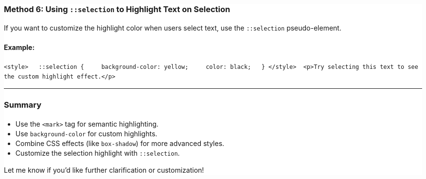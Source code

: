 ### **Method 6: Using `::selection` to Highlight Text on Selection**

If you want to customize the highlight color when users select text, use the `::selection` pseudo-element.

#### Example:

`<style>   ::selection {     background-color: yellow;     color: black;   } </style>  <p>Try selecting this text to see the custom highlight effect.</p>`

* * *

### Summary

*   Use the `<mark>` tag for semantic highlighting.
*   Use `background-color` for custom highlights.
*   Combine CSS effects (like `box-shadow`) for more advanced styles.
*   Customize the selection highlight with `::selection`.

Let me know if you’d like further clarification or customization!

